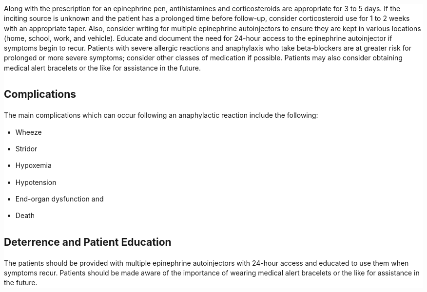 Along with the prescription for an epinephrine pen, antihistamines and corticosteroids are appropriate for 3 to 5 days. If the inciting source is unknown and the patient has a prolonged time before follow-up, consider corticosteroid use for 1 to 2 weeks with an appropriate taper. Also, consider writing for multiple epinephrine autoinjectors to ensure they are kept in various locations (home, school, work, and vehicle). Educate and document the need for 24-hour access to the epinephrine autoinjector if symptoms begin to recur. Patients with severe allergic reactions and anaphylaxis who take beta-blockers are at greater risk for prolonged or more severe symptoms; consider other classes of medication if possible. Patients may also consider obtaining medical alert bracelets or the like for assistance in the future.

## Complications

The main complications which can occur following an anaphylactic reaction include the following:

  * Wheeze

  * Stridor

  * Hypoxemia

  * Hypotension

  * End-organ dysfunction and 

  * Death

## Deterrence and Patient Education

The patients should be provided with multiple epinephrine autoinjectors with 24-hour access and educated to use them when symptoms recur. Patients should be made aware of the importance of wearing medical alert bracelets or the like for assistance in the future.
